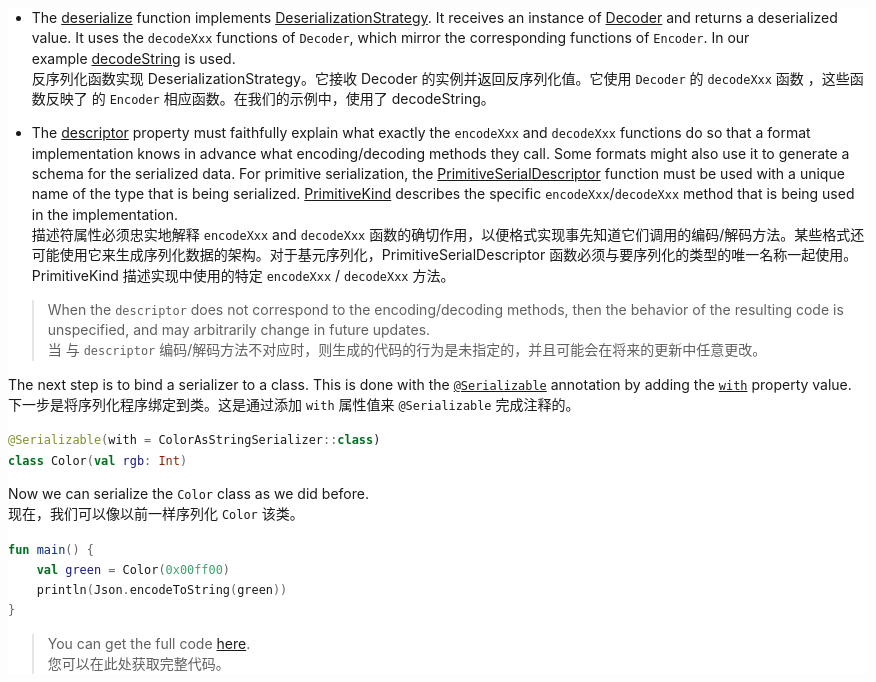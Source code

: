 - The [deserialize](https://kotlinlang.org/api/kotlinx.serialization/kotlinx-serialization-core/kotlinx.serialization/-deserialization-strategy/deserialize.html) function implements [DeserializationStrategy](https://kotlinlang.org/api/kotlinx.serialization/kotlinx-serialization-core/kotlinx.serialization/-deserialization-strategy/index.html). It receives an instance of [Decoder](https://kotlinlang.org/api/kotlinx.serialization/kotlinx-serialization-core/kotlinx.serialization.encoding/-decoder/index.html) and returns a deserialized value. It uses the `decodeXxx` functions of `Decoder`, which mirror the corresponding functions of `Encoder`. In our example [decodeString](https://kotlinlang.org/api/kotlinx.serialization/kotlinx-serialization-core/kotlinx.serialization.encoding/-decoder/decode-string.html) is used.  
    反序列化函数实现 DeserializationStrategy。它接收 Decoder 的实例并返回反序列化值。它使用 `Decoder` 的 `decodeXxx` 函数 ，这些函数反映了 的 `Encoder` 相应函数。在我们的示例中，使用了 decodeString。
    
- The [descriptor](https://kotlinlang.org/api/kotlinx.serialization/kotlinx-serialization-core/kotlinx.serialization/-k-serializer/descriptor.html) property must faithfully explain what exactly the `encodeXxx` and `decodeXxx` functions do so that a format implementation knows in advance what encoding/decoding methods they call. Some formats might also use it to generate a schema for the serialized data. For primitive serialization, the [PrimitiveSerialDescriptor](https://kotlinlang.org/api/kotlinx.serialization/kotlinx-serialization-core/kotlinx.serialization.descriptors/-primitive-serial-descriptor.html) function must be used with a unique name of the type that is being serialized. [PrimitiveKind](https://kotlinlang.org/api/kotlinx.serialization/kotlinx-serialization-core/kotlinx.serialization.descriptors/-primitive-kind/index.html) describes the specific `encodeXxx`/`decodeXxx` method that is being used in the implementation.  
    描述符属性必须忠实地解释 `encodeXxx` and `decodeXxx` 函数的确切作用，以便格式实现事先知道它们调用的编码/解码方法。某些格式还可能使用它来生成序列化数据的架构。对于基元序列化，PrimitiveSerialDescriptor 函数必须与要序列化的类型的唯一名称一起使用。PrimitiveKind 描述实现中使用的特定 `encodeXxx` / `decodeXxx` 方法。
    

> When the `descriptor` does not correspond to the encoding/decoding methods, then the behavior of the resulting code is unspecified, and may arbitrarily change in future updates.  
> 当 与 `descriptor` 编码/解码方法不对应时，则生成的代码的行为是未指定的，并且可能会在将来的更新中任意更改。

The next step is to bind a serializer to a class. This is done with the [`@Serializable`](https://kotlinlang.org/api/kotlinx.serialization/kotlinx-serialization-core/kotlinx.serialization/-serializable/index.html) annotation by adding the [`with`](https://kotlinlang.org/api/kotlinx.serialization/kotlinx-serialization-core/kotlinx.serialization/-serializable/with.html) property value.  
下一步是将序列化程序绑定到类。这是通过添加 `with` 属性值来 `@Serializable` 完成注释的。

```kotlin
@Serializable(with = ColorAsStringSerializer::class)
class Color(val rgb: Int)
```

Now we can serialize the `Color` class as we did before.  
现在，我们可以像以前一样序列化 `Color` 该类。

```kotlin
fun main() {
    val green = Color(0x00ff00)
    println(Json.encodeToString(green))
}  
```

> You can get the full code [here](https://github.com/Kotlin/kotlinx.serialization/blob/master/guide/example/example-serializer-07.kt).  
> 您可以在此处获取完整代码。
